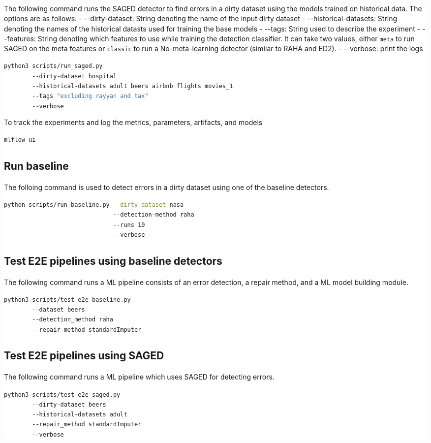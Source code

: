 The following command runs the SAGED detector to find errors in a dirty dataset using the models trained on historical data. The options are as follows:
    - --dirty-dataset: String denoting the name of the input dirty dataset
    - --historical-datasets: String denoting the names of the historical datasts used for training the base models
    - --tags: String used to describe the experiment
    - --features: String denoting which features to use while training the detection classifier. It can take two values, either `meta` to run SAGED on the meta features or `classic` to run a No-meta-learning detector (similar to RAHA and ED2).
    - --verbose: print the logs

```bash
python3 scripts/run_saged.py 
        --dirty-dataset hospital 
        --historical-datasets adult beers airbnb flights movies_1 
        --tags "excluding rayyan and tax" 
        --verbose
```

To track the experiments and log the metrics, parameters, artifacts, and models
```bash
mlflow ui
```

## Run baseline

The folloing command is used to detect errors in a dirty dataset using one of the baseline detectors.

```bash
python scripts/run_baseline.py --dirty-dataset nasa
                               --detection-method raha
                               --runs 10
                               --verbose

```

## Test E2E pipelines using baseline detectors

The following command runs a ML pipeline consists of an error detection, a repair method, and a ML model building module. 

```bash
python3 scripts/test_e2e_baseline.py 
        --dataset beers 
        --detection_method raha 
        --repair_method standardImputer
```

## Test E2E pipelines using SAGED

The following command runs a ML pipeline which uses SAGED for detecting errors. 

```bash
python3 scripts/test_e2e_saged.py 
        --dirty-dataset beers 
        --historical-datasets adult 
        --repair_method standardImputer
        --verbose
```
